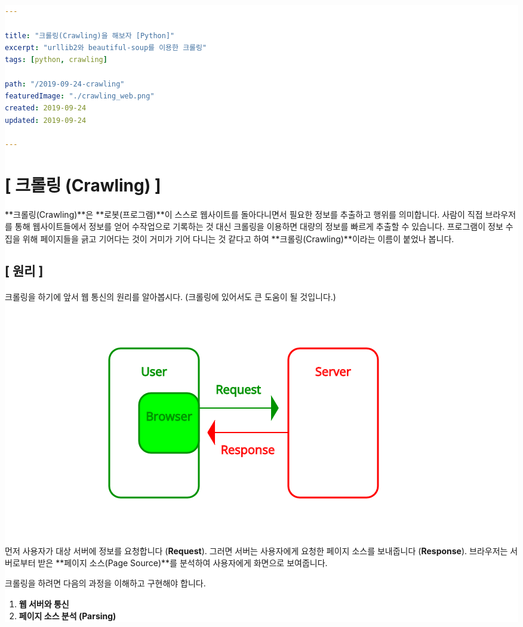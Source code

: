 ```yaml
---

title: "크롤링(Crawling)을 해보자 [Python]"
excerpt: "urllib2와 beautiful-soup를 이용한 크롤링"
tags: [python, crawling]

path: "/2019-09-24-crawling"
featuredImage: "./crawling_web.png"
created: 2019-09-24
updated: 2019-09-24

---
```


# \[ 크롤링 (Crawling) \]  
**크롤링(Crawling)**은 **로봇(프로그램)**이 스스로 웹사이트를 돌아다니면서 필요한 정보를 추출하고 행위를 의미합니다. 사람이 직접 브라우저를 통해 웹사이트들에서 정보를 얻어 수작업으로 기록하는 것 대신 크롤링을 이용하면 대량의 정보를 빠르게 추출할 수 있습니다. 프로그램이 정보 수집을 위해 페이지들을 긁고 기어다는 것이 거미가 기어 다니는 것 같다고 하여 **크롤링(Crawling)**이라는 이름이 붙었나 봅니다.  

## \[ 원리 \]  
  크롤링을 하기에 앞서 웹 통신의 원리를 알아봅시다. (크롤링에 있어서도 큰 도움이 될 것입니다.)   
  ![](crawling_web.png)  
  먼저 사용자가 대상 서버에 정보를 요청합니다 (**Request**). 그러면 서버는 사용자에게 요청한 페이지 소스를 보내줍니다 (**Response**). 브라우저는 서버로부터 받은 **페이지 소스(Page Source)**를 분석하여 사용자에게 화면으로 보여줍니다.  
  
  크롤링을 하려면 다음의 과정을 이해하고 구현해야 합니다.    
  1. **웹 서버와 통신**
  2. **페이지 소스 분석 (Parsing)**
  